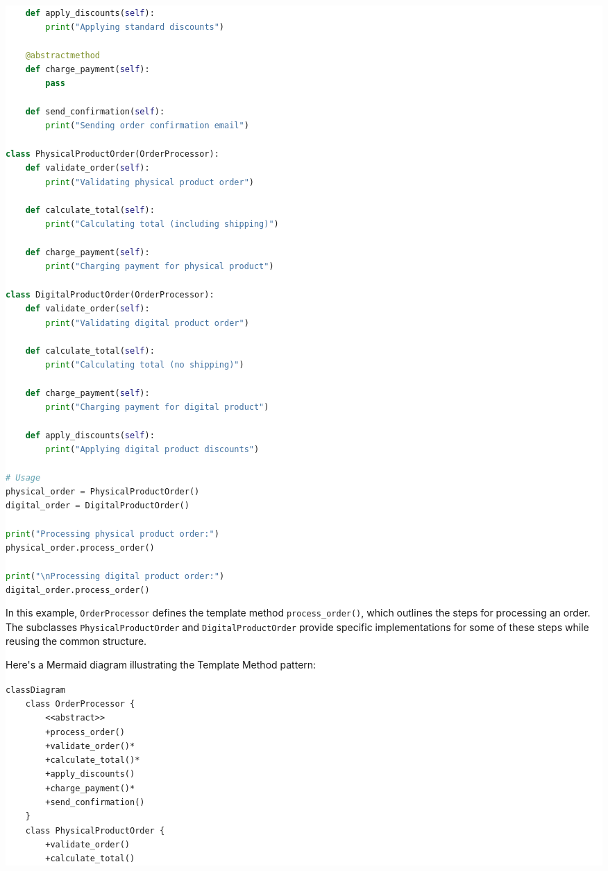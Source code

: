 ```python
    def apply_discounts(self):
        print("Applying standard discounts")

    @abstractmethod
    def charge_payment(self):
        pass

    def send_confirmation(self):
        print("Sending order confirmation email")

class PhysicalProductOrder(OrderProcessor):
    def validate_order(self):
        print("Validating physical product order")

    def calculate_total(self):
        print("Calculating total (including shipping)")

    def charge_payment(self):
        print("Charging payment for physical product")

class DigitalProductOrder(OrderProcessor):
    def validate_order(self):
        print("Validating digital product order")

    def calculate_total(self):
        print("Calculating total (no shipping)")

    def charge_payment(self):
        print("Charging payment for digital product")

    def apply_discounts(self):
        print("Applying digital product discounts")

# Usage
physical_order = PhysicalProductOrder()
digital_order = DigitalProductOrder()

print("Processing physical product order:")
physical_order.process_order()

print("\nProcessing digital product order:")
digital_order.process_order()
```

In this example, `OrderProcessor` defines the template method `process_order()`, which outlines the steps for processing an order. The subclasses `PhysicalProductOrder` and `DigitalProductOrder` provide specific implementations for some of these steps while reusing the common structure.

Here's a Mermaid diagram illustrating the Template Method pattern:


```mermaid
classDiagram
    class OrderProcessor {
        <<abstract>>
        +process_order()
        +validate_order()*
        +calculate_total()*
        +apply_discounts()
        +charge_payment()*
        +send_confirmation()
    }
    class PhysicalProductOrder {
        +validate_order()
        +calculate_total()
```